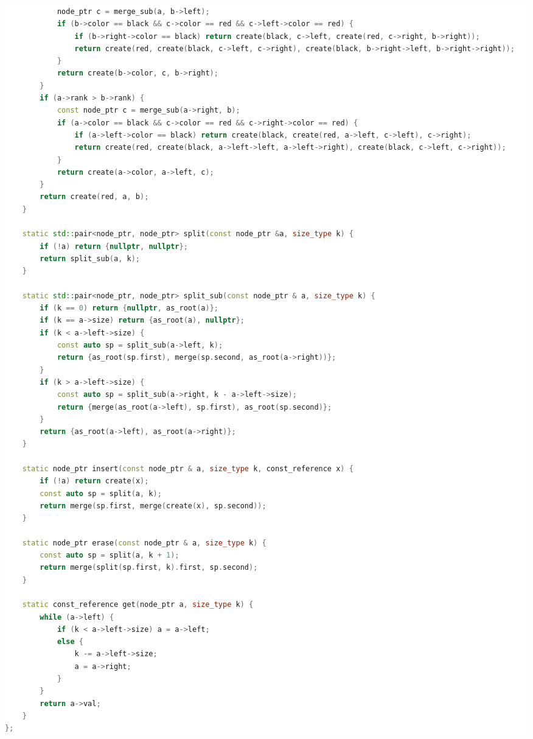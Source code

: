 ```cpp
			node_ptr c = merge_sub(a, b->left);
			if (b->color == black && c->color == red && c->left->color == red) {
				if (b->right->color == black) return create(black, c->left, create(red, c->right, b->right));
				return create(red, create(black, c->left, c->right), create(black, b->right->left, b->right->right));
			}
			return create(b->color, c, b->right);
		}
		if (a->rank > b->rank) {
			const node_ptr c = merge_sub(a->right, b);
			if (a->color == black && c->color == red && c->right->color == red) {
				if (a->left->color == black) return create(black, create(red, a->left, c->left), c->right);
				return create(red, create(black, a->left->left, a->left->right), create(black, c->left, c->right));
			}
			return create(a->color, a->left, c);
		}
		return create(red, a, b);
	}
	
	static std::pair<node_ptr, node_ptr> split(const node_ptr &a, size_type k) {
		if (!a) return {nullptr, nullptr};
		return split_sub(a, k);
	}
	
	static std::pair<node_ptr, node_ptr> split_sub(const node_ptr & a, size_type k) {
		if (k == 0) return {nullptr, as_root(a)};
		if (k == a->size) return {as_root(a), nullptr};
		if (k < a->left->size) {
			const auto sp = split_sub(a->left, k);
			return {as_root(sp.first), merge(sp.second, as_root(a->right))};
		}
		if (k > a->left->size) {
			const auto sp = split_sub(a->right, k - a->left->size);
			return {merge(as_root(a->left), sp.first), as_root(sp.second)};
		}
		return {as_root(a->left), as_root(a->right)};
	}
	
	static node_ptr insert(const node_ptr & a, size_type k, const_reference x) {
		if (!a) return create(x);
		const auto sp = split(a, k);
		return merge(sp.first, merge(create(x), sp.second));
	}
	
	static node_ptr erase(const node_ptr & a, size_type k) {
		const auto sp = split(a, k + 1);
		return merge(split(sp.first, k).first, sp.second);
	}
	
	static const_reference get(node_ptr a, size_type k) {
		while (a->left) {
			if (k < a->left->size) a = a->left;
			else {
				k -= a->left->size;
				a = a->right;
			}
		}
		return a->val;
	}
};
```
